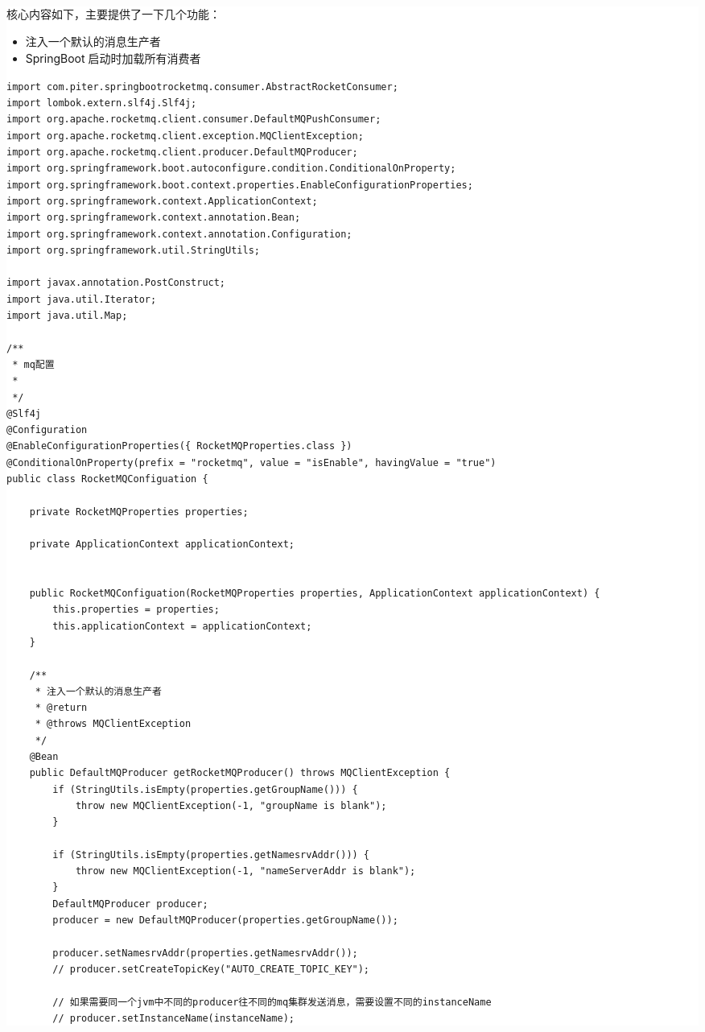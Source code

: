 核心内容如下，主要提供了一下几个功能：
- 注入一个默认的消息生产者
- SpringBoot 启动时加载所有消费者

```
import com.piter.springbootrocketmq.consumer.AbstractRocketConsumer;
import lombok.extern.slf4j.Slf4j;
import org.apache.rocketmq.client.consumer.DefaultMQPushConsumer;
import org.apache.rocketmq.client.exception.MQClientException;
import org.apache.rocketmq.client.producer.DefaultMQProducer;
import org.springframework.boot.autoconfigure.condition.ConditionalOnProperty;
import org.springframework.boot.context.properties.EnableConfigurationProperties;
import org.springframework.context.ApplicationContext;
import org.springframework.context.annotation.Bean;
import org.springframework.context.annotation.Configuration;
import org.springframework.util.StringUtils;

import javax.annotation.PostConstruct;
import java.util.Iterator;
import java.util.Map;

/**
 * mq配置
 *
 */
@Slf4j
@Configuration
@EnableConfigurationProperties({ RocketMQProperties.class })
@ConditionalOnProperty(prefix = "rocketmq", value = "isEnable", havingValue = "true")
public class RocketMQConfiguation {

    private RocketMQProperties properties;

    private ApplicationContext applicationContext;


    public RocketMQConfiguation(RocketMQProperties properties, ApplicationContext applicationContext) {
        this.properties = properties;
        this.applicationContext = applicationContext;
    }

    /**
     * 注入一个默认的消息生产者
     * @return
     * @throws MQClientException
     */
    @Bean
    public DefaultMQProducer getRocketMQProducer() throws MQClientException {
        if (StringUtils.isEmpty(properties.getGroupName())) {
            throw new MQClientException(-1, "groupName is blank");
        }

        if (StringUtils.isEmpty(properties.getNamesrvAddr())) {
            throw new MQClientException(-1, "nameServerAddr is blank");
        }
        DefaultMQProducer producer;
        producer = new DefaultMQProducer(properties.getGroupName());

        producer.setNamesrvAddr(properties.getNamesrvAddr());
        // producer.setCreateTopicKey("AUTO_CREATE_TOPIC_KEY");

        // 如果需要同一个jvm中不同的producer往不同的mq集群发送消息，需要设置不同的instanceName
        // producer.setInstanceName(instanceName);
```